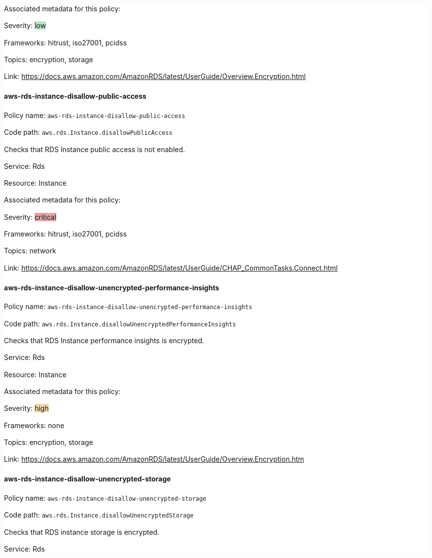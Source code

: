 Associated metadata for this policy:

Severity: <span style='background-color: #B7E4C7;'>low</span>

Frameworks: hitrust, iso27001, pcidss

Topics: encryption, storage

Link: <https://docs.aws.amazon.com/AmazonRDS/latest/UserGuide/Overview.Encryption.html>

#### aws-rds-instance-disallow-public-access

Policy name: `aws-rds-instance-disallow-public-access`

Code path: `aws.rds.Instance.disallowPublicAccess`

Checks that RDS Instance public access is not enabled.

Service: Rds

Resource: Instance

Associated metadata for this policy:

Severity: <span style='background-color: #E4A5A5;'>critical</span>

Frameworks: hitrust, iso27001, pcidss

Topics: network

Link: <https://docs.aws.amazon.com/AmazonRDS/latest/UserGuide/CHAP_CommonTasks.Connect.html>

#### aws-rds-instance-disallow-unencrypted-performance-insights

Policy name: `aws-rds-instance-disallow-unencrypted-performance-insights`

Code path: `aws.rds.Instance.disallowUnencryptedPerformanceInsights`

Checks that RDS Instance performance insights is encrypted.

Service: Rds

Resource: Instance

Associated metadata for this policy:

Severity: <span style='background-color: #F4D8A5;'>high</span>

Frameworks: none

Topics: encryption, storage

Link: <https://docs.aws.amazon.com/AmazonRDS/latest/UserGuide/Overview.Encryption.htm>

#### aws-rds-instance-disallow-unencrypted-storage

Policy name: `aws-rds-instance-disallow-unencrypted-storage`

Code path: `aws.rds.Instance.disallowUnencryptedStorage`

Checks that RDS instance storage is encrypted.

Service: Rds
